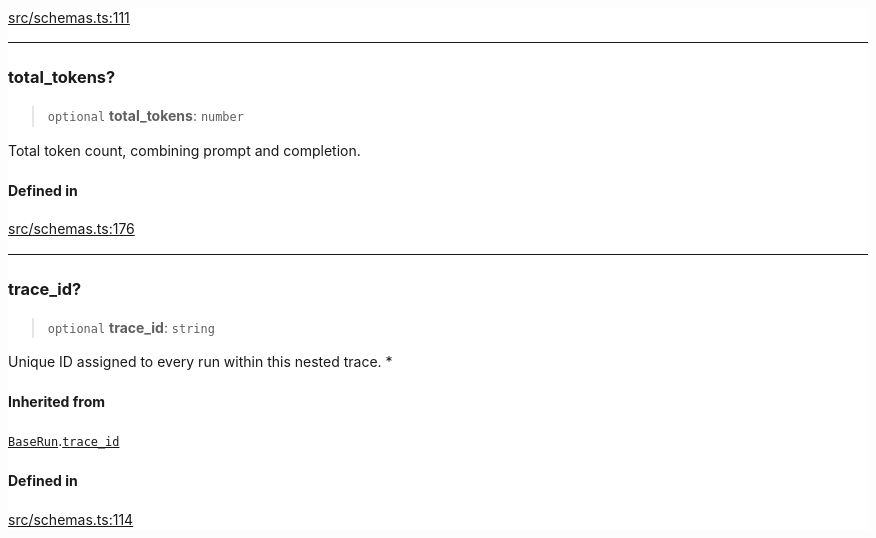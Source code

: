 [src/schemas.ts:111](https://github.com/langchain-ai/langsmith-sdk/blob/da3c1bb4f1396b48909bf0abac53fd717458c764/js/src/schemas.ts#L111)

***

### total\_tokens?

> `optional` **total\_tokens**: `number`

Total token count, combining prompt and completion.

#### Defined in

[src/schemas.ts:176](https://github.com/langchain-ai/langsmith-sdk/blob/da3c1bb4f1396b48909bf0abac53fd717458c764/js/src/schemas.ts#L176)

***

### trace\_id?

> `optional` **trace\_id**: `string`

Unique ID assigned to every run within this nested trace. *

#### Inherited from

[`BaseRun`](BaseRun.md).[`trace_id`](BaseRun.md#trace_id)

#### Defined in

[src/schemas.ts:114](https://github.com/langchain-ai/langsmith-sdk/blob/da3c1bb4f1396b48909bf0abac53fd717458c764/js/src/schemas.ts#L114)
